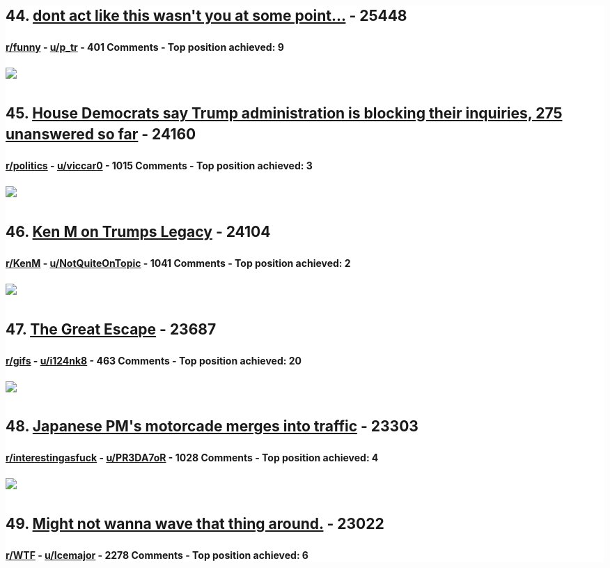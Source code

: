 ## 44. [dont act like this wasn't you at some point...](http://reddit.com/r/funny/comments/6ff02x/dont_act_like_this_wasnt_you_at_some_point/) - 25448
#### [r/funny](http://reddit.com/r/funny) - [u/p_tr](http://reddit.com/u/p_tr) - 401 Comments - Top position achieved: 9

<a href="https://i.redd.it/gksamxotlu1z.jpg"><img src="https://b.thumbs.redditmedia.com/464KRg_znSuONdLyNGi4mx4vutpr1gC0k70F0K0gHfY.jpg"></img></a>

## 45. [House Democrats say Trump administration is blocking their inquiries, 275 unanswered so far](http://reddit.com/r/politics/comments/6fflxs/house_democrats_say_trump_administration_is/) - 24160
#### [r/politics](http://reddit.com/r/politics) - [u/viccar0](http://reddit.com/u/viccar0) - 1015 Comments - Top position achieved: 3

<a href="http://abcnews.go.com/Politics/house-democrats-trump-administration-blocking-inquiries-275-unanswered/story?id=47841381"><img src="https://b.thumbs.redditmedia.com/R8NZvSKTQ-XvHpE8AmyGOOZ5r-C591-WuX2ljIbOB5M.jpg"></img></a>

## 46. [Ken M on Trumps Legacy](http://reddit.com/r/KenM/comments/6fd40s/ken_m_on_trumps_legacy/) - 24104
#### [r/KenM](http://reddit.com/r/KenM) - [u/NotQuiteOnTopic](http://reddit.com/u/NotQuiteOnTopic) - 1041 Comments - Top position achieved: 2

<a href="http://i.imgur.com/FFj3bno.jpg"><img src="image"></img></a>

## 47. [The Great Escape](http://reddit.com/r/gifs/comments/6fdr1c/the_great_escape/) - 23687
#### [r/gifs](http://reddit.com/r/gifs) - [u/i124nk8](http://reddit.com/u/i124nk8) - 463 Comments - Top position achieved: 20

<a href="http://i.imgur.com/in5BdMe.gifv"><img src="https://b.thumbs.redditmedia.com/nymDklY9Jvrh3gpTtkO9UG0Nemk_Z3FhgMm8HLe559E.jpg"></img></a>

## 48. [Japanese PM's motorcade merges into traffic](http://reddit.com/r/interestingasfuck/comments/6fb2nu/japanese_pms_motorcade_merges_into_traffic/) - 23303
#### [r/interestingasfuck](http://reddit.com/r/interestingasfuck) - [u/PR3DA7oR](http://reddit.com/u/PR3DA7oR) - 1028 Comments - Top position achieved: 4

<a href="https://i.imgur.com/Fz11DuI.gifv"><img src="https://a.thumbs.redditmedia.com/zwnpg6NzkPWVX_eiMHZrhkia_eRQGWoKP_jRGtiFhE4.jpg"></img></a>

## 49. [Might not wanna wave that thing around.](http://reddit.com/r/WTF/comments/6fgh9c/might_not_wanna_wave_that_thing_around/) - 23022
#### [r/WTF](http://reddit.com/r/WTF) - [u/Icemajor](http://reddit.com/u/Icemajor) - 2278 Comments - Top position achieved: 6
